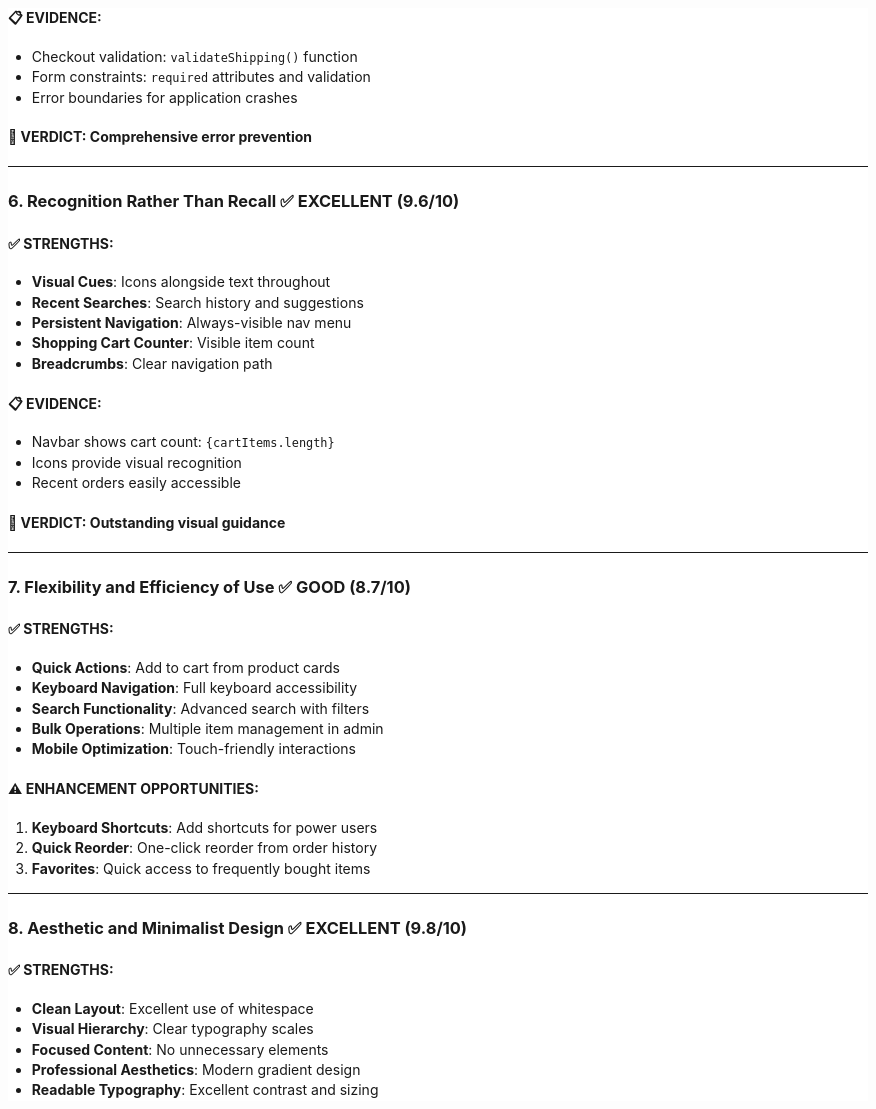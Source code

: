 #### **📋 EVIDENCE:**
- Checkout validation: `validateShipping()` function
- Form constraints: `required` attributes and validation
- Error boundaries for application crashes

#### **🎯 VERDICT:** Comprehensive error prevention

---

### **6. Recognition Rather Than Recall** ✅ **EXCELLENT (9.6/10)**

#### **✅ STRENGTHS:**
- **Visual Cues**: Icons alongside text throughout
- **Recent Searches**: Search history and suggestions  
- **Persistent Navigation**: Always-visible nav menu
- **Shopping Cart Counter**: Visible item count
- **Breadcrumbs**: Clear navigation path

#### **📋 EVIDENCE:**
- Navbar shows cart count: `{cartItems.length}`
- Icons provide visual recognition
- Recent orders easily accessible

#### **🎯 VERDICT:** Outstanding visual guidance

---

### **7. Flexibility and Efficiency of Use** ✅ **GOOD (8.7/10)**

#### **✅ STRENGTHS:**
- **Quick Actions**: Add to cart from product cards
- **Keyboard Navigation**: Full keyboard accessibility
- **Search Functionality**: Advanced search with filters
- **Bulk Operations**: Multiple item management in admin
- **Mobile Optimization**: Touch-friendly interactions

#### **⚠️ ENHANCEMENT OPPORTUNITIES:**
1. **Keyboard Shortcuts**: Add shortcuts for power users
2. **Quick Reorder**: One-click reorder from order history
3. **Favorites**: Quick access to frequently bought items

---

### **8. Aesthetic and Minimalist Design** ✅ **EXCELLENT (9.8/10)**

#### **✅ STRENGTHS:**
- **Clean Layout**: Excellent use of whitespace
- **Visual Hierarchy**: Clear typography scales
- **Focused Content**: No unnecessary elements
- **Professional Aesthetics**: Modern gradient design
- **Readable Typography**: Excellent contrast and sizing
